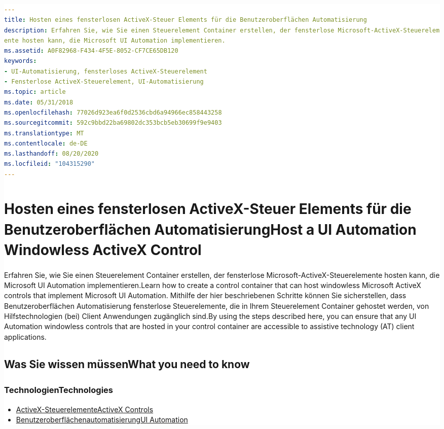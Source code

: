 ```yaml
---
title: Hosten eines fensterlosen ActiveX-Steuer Elements für die Benutzeroberflächen Automatisierung
description: Erfahren Sie, wie Sie einen Steuerelement Container erstellen, der fensterlose Microsoft-ActiveX-Steuerelemente hosten kann, die Microsoft UI Automation implementieren.
ms.assetid: A0F82968-F434-4F5E-8052-CF7CE65DB120
keywords:
- UI-Automatisierung, fensterloses ActiveX-Steuerelement
- Fensterlose ActiveX-Steuerelement, UI-Automatisierung
ms.topic: article
ms.date: 05/31/2018
ms.openlocfilehash: 77026d923ea6f0d2536cbd6a94966ec858443258
ms.sourcegitcommit: 592c9bbd22ba69802dc353bcb5eb30699f9e9403
ms.translationtype: MT
ms.contentlocale: de-DE
ms.lasthandoff: 08/20/2020
ms.locfileid: "104315290"
---
```

# <a name="host-a-ui-automation-windowless-activex-control"></a><span data-ttu-id="23db7-105">Hosten eines fensterlosen ActiveX-Steuer Elements für die Benutzeroberflächen Automatisierung</span><span class="sxs-lookup"><span data-stu-id="23db7-105">Host a UI Automation Windowless ActiveX Control</span></span>

<span data-ttu-id="23db7-106">Erfahren Sie, wie Sie einen Steuerelement Container erstellen, der fensterlose Microsoft-ActiveX-Steuerelemente hosten kann, die Microsoft UI Automation implementieren.</span><span class="sxs-lookup"><span data-stu-id="23db7-106">Learn how to create a control container that can host windowless Microsoft ActiveX controls that implement Microsoft UI Automation.</span></span> <span data-ttu-id="23db7-107">Mithilfe der hier beschriebenen Schritte können Sie sicherstellen, dass Benutzeroberflächen Automatisierung fensterlose Steuerelemente, die in Ihrem Steuerelement Container gehostet werden, von Hilfstechnologien (bei) Client Anwendungen zugänglich sind.</span><span class="sxs-lookup"><span data-stu-id="23db7-107">By using the steps described here, you can ensure that any UI Automation windowless controls that are hosted in your control container are accessible to assistive technology (AT) client applications.</span></span>

## <a name="what-you-need-to-know"></a><span data-ttu-id="23db7-108">Was Sie wissen müssen</span><span class="sxs-lookup"><span data-stu-id="23db7-108">What you need to know</span></span>

### <a name="technologies"></a><span data-ttu-id="23db7-109">Technologien</span><span class="sxs-lookup"><span data-stu-id="23db7-109">Technologies</span></span>

-   [<span data-ttu-id="23db7-110">ActiveX-Steuerelemente</span><span class="sxs-lookup"><span data-stu-id="23db7-110">ActiveX Controls</span></span>](/windows/desktop/com/activex-controls)
-   [<span data-ttu-id="23db7-111">Benutzeroberflächenautomatisierung</span><span class="sxs-lookup"><span data-stu-id="23db7-111">UI Automation</span></span>](entry-uiauto-win32.md)
